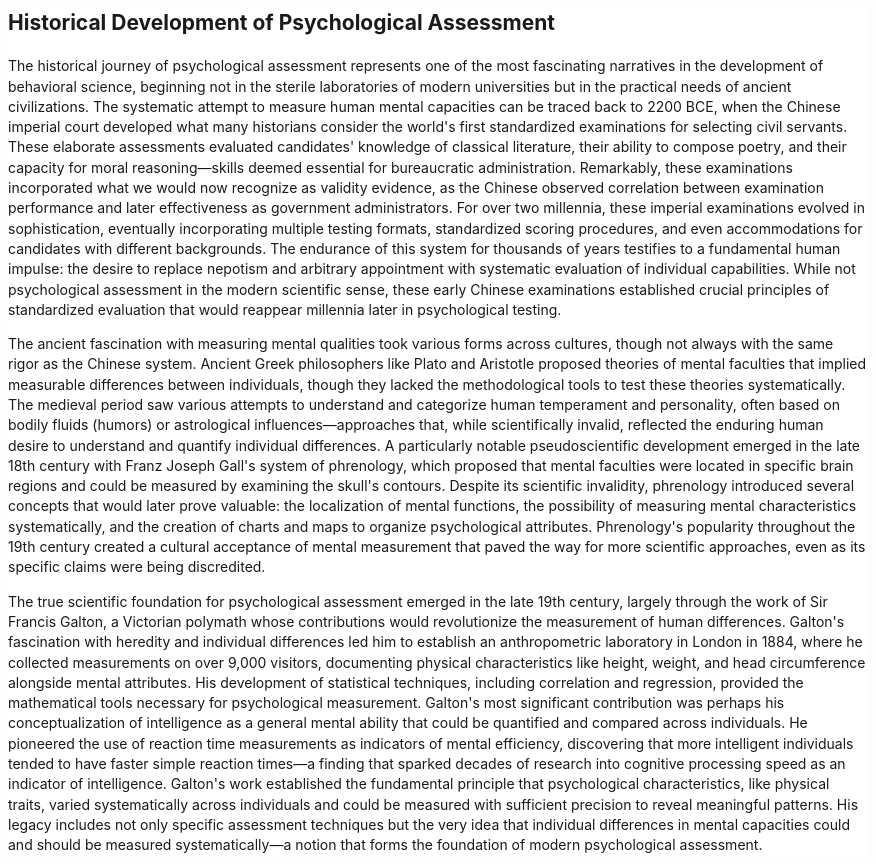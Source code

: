 ## Historical Development of Psychological Assessment

The historical journey of psychological assessment represents one of the most fascinating narratives in the development of behavioral science, beginning not in the sterile laboratories of modern universities but in the practical needs of ancient civilizations. The systematic attempt to measure human mental capacities can be traced back to 2200 BCE, when the Chinese imperial court developed what many historians consider the world's first standardized examinations for selecting civil servants. These elaborate assessments evaluated candidates' knowledge of classical literature, their ability to compose poetry, and their capacity for moral reasoning—skills deemed essential for bureaucratic administration. Remarkably, these examinations incorporated what we would now recognize as validity evidence, as the Chinese observed correlation between examination performance and later effectiveness as government administrators. For over two millennia, these imperial examinations evolved in sophistication, eventually incorporating multiple testing formats, standardized scoring procedures, and even accommodations for candidates with different backgrounds. The endurance of this system for thousands of years testifies to a fundamental human impulse: the desire to replace nepotism and arbitrary appointment with systematic evaluation of individual capabilities. While not psychological assessment in the modern scientific sense, these early Chinese examinations established crucial principles of standardized evaluation that would reappear millennia later in psychological testing.

The ancient fascination with measuring mental qualities took various forms across cultures, though not always with the same rigor as the Chinese system. Ancient Greek philosophers like Plato and Aristotle proposed theories of mental faculties that implied measurable differences between individuals, though they lacked the methodological tools to test these theories systematically. The medieval period saw various attempts to understand and categorize human temperament and personality, often based on bodily fluids (humors) or astrological influences—approaches that, while scientifically invalid, reflected the enduring human desire to understand and quantify individual differences. A particularly notable pseudoscientific development emerged in the late 18th century with Franz Joseph Gall's system of phrenology, which proposed that mental faculties were located in specific brain regions and could be measured by examining the skull's contours. Despite its scientific invalidity, phrenology introduced several concepts that would later prove valuable: the localization of mental functions, the possibility of measuring mental characteristics systematically, and the creation of charts and maps to organize psychological attributes. Phrenology's popularity throughout the 19th century created a cultural acceptance of mental measurement that paved the way for more scientific approaches, even as its specific claims were being discredited.

The true scientific foundation for psychological assessment emerged in the late 19th century, largely through the work of Sir Francis Galton, a Victorian polymath whose contributions would revolutionize the measurement of human differences. Galton's fascination with heredity and individual differences led him to establish an anthropometric laboratory in London in 1884, where he collected measurements on over 9,000 visitors, documenting physical characteristics like height, weight, and head circumference alongside mental attributes. His development of statistical techniques, including correlation and regression, provided the mathematical tools necessary for psychological measurement. Galton's most significant contribution was perhaps his conceptualization of intelligence as a general mental ability that could be quantified and compared across individuals. He pioneered the use of reaction time measurements as indicators of mental efficiency, discovering that more intelligent individuals tended to have faster simple reaction times—a finding that sparked decades of research into cognitive processing speed as an indicator of intelligence. Galton's work established the fundamental principle that psychological characteristics, like physical traits, varied systematically across individuals and could be measured with sufficient precision to reveal meaningful patterns. His legacy includes not only specific assessment techniques but the very idea that individual differences in mental capacities could and should be measured systematically—a notion that forms the foundation of modern psychological assessment.
